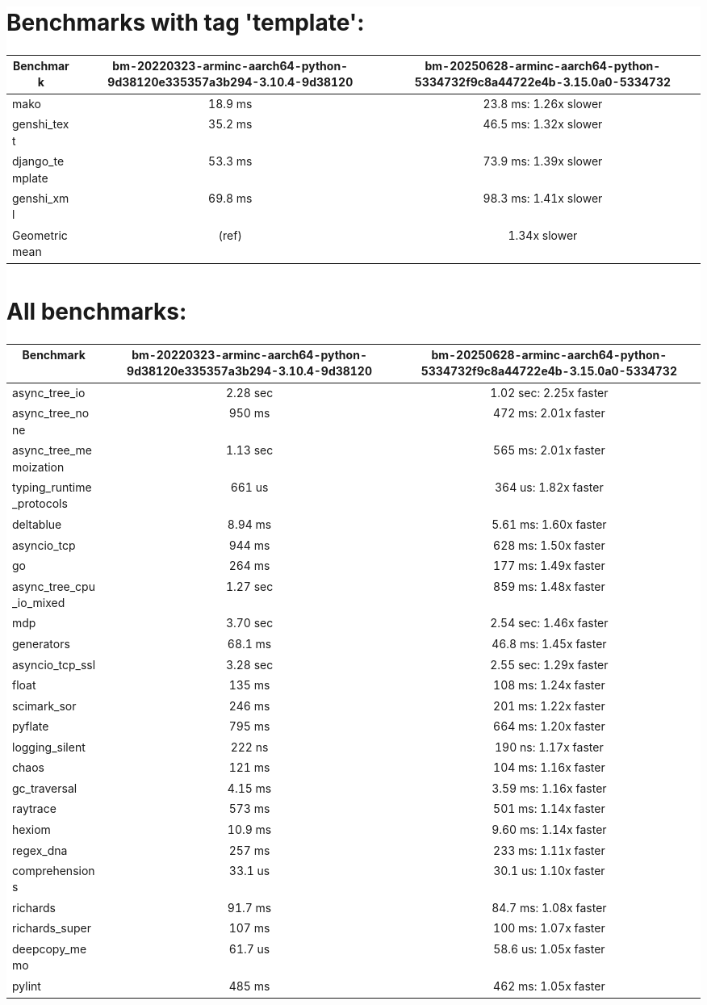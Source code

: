 Benchmarks with tag 'template':
===============================

| Benchmark       | bm-20220323-arminc-aarch64-python-9d38120e335357a3b294-3.10.4-9d38120 | bm-20250628-arminc-aarch64-python-5334732f9c8a44722e4b-3.15.0a0-5334732 |
|-----------------|:---------------------------------------------------------------------:|:-----------------------------------------------------------------------:|
| mako            | 18.9 ms                                                               | 23.8 ms: 1.26x slower                                                   |
| genshi_text     | 35.2 ms                                                               | 46.5 ms: 1.32x slower                                                   |
| django_template | 53.3 ms                                                               | 73.9 ms: 1.39x slower                                                   |
| genshi_xml      | 69.8 ms                                                               | 98.3 ms: 1.41x slower                                                   |
| Geometric mean  | (ref)                                                                 | 1.34x slower                                                            |

All benchmarks:
===============

| Benchmark                | bm-20220323-arminc-aarch64-python-9d38120e335357a3b294-3.10.4-9d38120 | bm-20250628-arminc-aarch64-python-5334732f9c8a44722e4b-3.15.0a0-5334732 |
|--------------------------|:---------------------------------------------------------------------:|:-----------------------------------------------------------------------:|
| async_tree_io            | 2.28 sec                                                              | 1.02 sec: 2.25x faster                                                  |
| async_tree_none          | 950 ms                                                                | 472 ms: 2.01x faster                                                    |
| async_tree_memoization   | 1.13 sec                                                              | 565 ms: 2.01x faster                                                    |
| typing_runtime_protocols | 661 us                                                                | 364 us: 1.82x faster                                                    |
| deltablue                | 8.94 ms                                                               | 5.61 ms: 1.60x faster                                                   |
| asyncio_tcp              | 944 ms                                                                | 628 ms: 1.50x faster                                                    |
| go                       | 264 ms                                                                | 177 ms: 1.49x faster                                                    |
| async_tree_cpu_io_mixed  | 1.27 sec                                                              | 859 ms: 1.48x faster                                                    |
| mdp                      | 3.70 sec                                                              | 2.54 sec: 1.46x faster                                                  |
| generators               | 68.1 ms                                                               | 46.8 ms: 1.45x faster                                                   |
| asyncio_tcp_ssl          | 3.28 sec                                                              | 2.55 sec: 1.29x faster                                                  |
| float                    | 135 ms                                                                | 108 ms: 1.24x faster                                                    |
| scimark_sor              | 246 ms                                                                | 201 ms: 1.22x faster                                                    |
| pyflate                  | 795 ms                                                                | 664 ms: 1.20x faster                                                    |
| logging_silent           | 222 ns                                                                | 190 ns: 1.17x faster                                                    |
| chaos                    | 121 ms                                                                | 104 ms: 1.16x faster                                                    |
| gc_traversal             | 4.15 ms                                                               | 3.59 ms: 1.16x faster                                                   |
| raytrace                 | 573 ms                                                                | 501 ms: 1.14x faster                                                    |
| hexiom                   | 10.9 ms                                                               | 9.60 ms: 1.14x faster                                                   |
| regex_dna                | 257 ms                                                                | 233 ms: 1.11x faster                                                    |
| comprehensions           | 33.1 us                                                               | 30.1 us: 1.10x faster                                                   |
| richards                 | 91.7 ms                                                               | 84.7 ms: 1.08x faster                                                   |
| richards_super           | 107 ms                                                                | 100 ms: 1.07x faster                                                    |
| deepcopy_memo            | 61.7 us                                                               | 58.6 us: 1.05x faster                                                   |
| pylint                   | 485 ms                                                                | 462 ms: 1.05x faster                                                    |